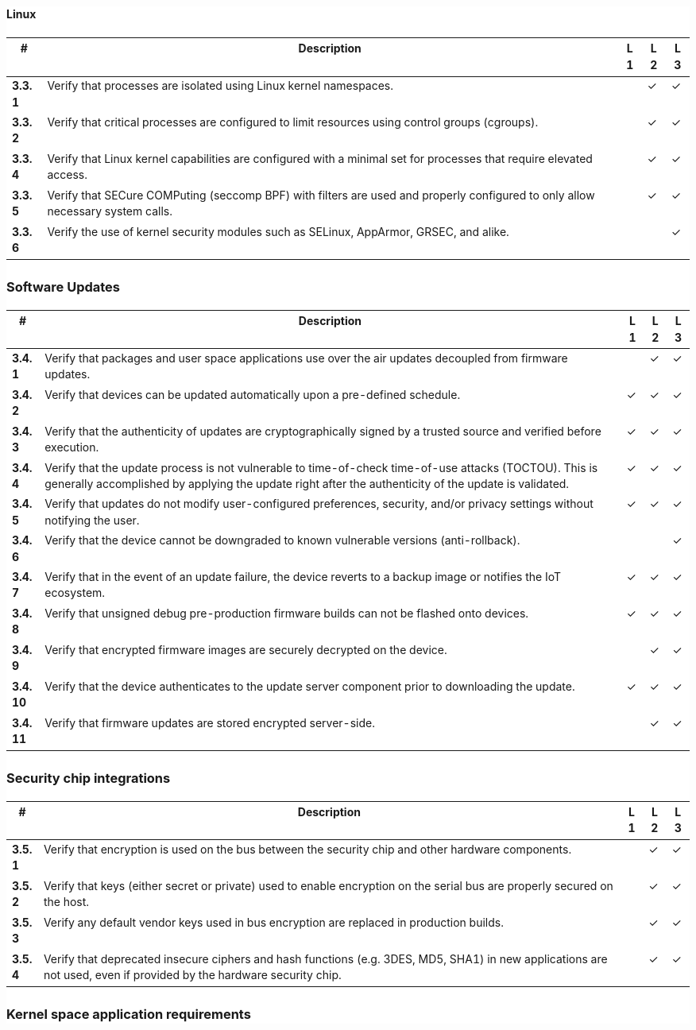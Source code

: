 
#### Linux

| # | Description | L1 | L2 | L3 |
| --  | ---------------------- | - | - | - |
| **3.3.1** | Verify that processes are isolated using Linux kernel namespaces. | | ✓ | ✓ |
| **3.3.2** | Verify that critical processes are configured to limit resources using control groups (cgroups). | | ✓ | ✓ |
| **3.3.4** | Verify that Linux kernel capabilities are configured with a minimal set for processes that require elevated access. | | ✓ | ✓ |
| **3.3.5** | Verify that SECure COMPuting  (seccomp BPF) with filters are used and properly configured to only allow necessary system calls. | | ✓ | ✓ |
| **3.3.6** | Verify the use of kernel security modules such as SELinux, AppArmor, GRSEC, and alike. | | | ✓ |

### Software Updates

| # | Description | L1 | L2 | L3 |
| --  | ---------------------- | - | - | - |
| **3.4.1** | Verify that packages and user space applications use over the air updates decoupled from firmware updates. | | ✓ | ✓ |
| **3.4.2** | Verify that devices can be updated automatically upon a pre-defined schedule. | ✓ | ✓ | ✓ |
| **3.4.3** | Verify that the authenticity of updates are cryptographically signed by a trusted source and verified before execution. | ✓ | ✓ | ✓ |
| **3.4.4** | Verify that the update process is not vulnerable to time-of-check time-of-use attacks (TOCTOU). This is generally accomplished by applying the update right after the authenticity of the update is validated.  | ✓ | ✓ | ✓ |
| **3.4.5** | Verify that updates do not modify user-configured preferences, security, and/or privacy settings without notifying the user.  | ✓ | ✓ | ✓ |
| **3.4.6** | Verify that the device cannot be downgraded to known vulnerable versions (anti-rollback). |  |  | ✓ |
| **3.4.7** | Verify that in the event of an update failure, the device reverts to a backup image or notifies the IoT ecosystem. | ✓ | ✓ | ✓ |
| **3.4.8** | Verify that unsigned debug pre-production firmware builds can not be flashed onto devices. | ✓ | ✓ | ✓ |
| **3.4.9** | Verify that encrypted firmware images are securely decrypted on the device. |  | ✓ | ✓ |
| **3.4.10** | Verify that the device authenticates to the update server component prior to downloading the update.| ✓ | ✓ | ✓ |
| **3.4.11** | Verify that firmware updates are stored encrypted server-side. | | ✓ | ✓ |

### Security chip integrations

| # | Description | L1 | L2 | L3 |
| --  | ---------------------- | - | - | - |
| **3.5.1** | Verify that encryption is used on the bus between the security chip and other hardware components. | | ✓ | ✓ |
| **3.5.2** | Verify that keys (either secret or private) used to enable encryption on the serial bus are properly secured on the host.| | ✓ | ✓ |
| **3.5.3** | Verify any default vendor keys used in bus encryption are replaced in production builds. | | ✓ | ✓ |
| **3.5.4** | Verify that deprecated insecure ciphers and hash functions (e.g. 3DES, MD5, SHA1) in new applications are not used, even if provided by the hardware security chip. | | ✓ | ✓ |

### Kernel space application requirements
